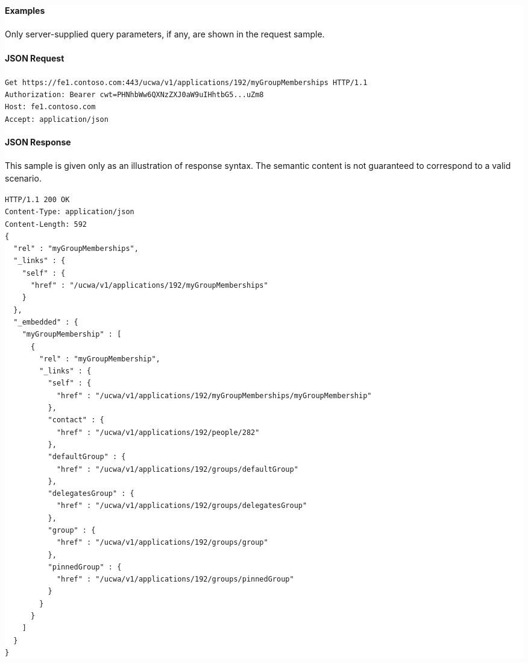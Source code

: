 #### Examples



Only server-supplied query parameters, if any, are shown in the request sample.

#### JSON Request




```
Get https://fe1.contoso.com:443/ucwa/v1/applications/192/myGroupMemberships HTTP/1.1
Authorization: Bearer cwt=PHNhbWw6QXNzZXJ0aW9uIHhtbG5...uZm8
Host: fe1.contoso.com
Accept: application/json

```


#### JSON Response



This sample is given only as an illustration of response syntax. The semantic content is not guaranteed to correspond to a valid scenario.
```
HTTP/1.1 200 OK
Content-Type: application/json
Content-Length: 592
{
  "rel" : "myGroupMemberships",
  "_links" : {
    "self" : {
      "href" : "/ucwa/v1/applications/192/myGroupMemberships"
    }
  },
  "_embedded" : {
    "myGroupMembership" : [
      {
        "rel" : "myGroupMembership",
        "_links" : {
          "self" : {
            "href" : "/ucwa/v1/applications/192/myGroupMemberships/myGroupMembership"
          },
          "contact" : {
            "href" : "/ucwa/v1/applications/192/people/282"
          },
          "defaultGroup" : {
            "href" : "/ucwa/v1/applications/192/groups/defaultGroup"
          },
          "delegatesGroup" : {
            "href" : "/ucwa/v1/applications/192/groups/delegatesGroup"
          },
          "group" : {
            "href" : "/ucwa/v1/applications/192/groups/group"
          },
          "pinnedGroup" : {
            "href" : "/ucwa/v1/applications/192/groups/pinnedGroup"
          }
        }
      }
    ]
  }
}
```
